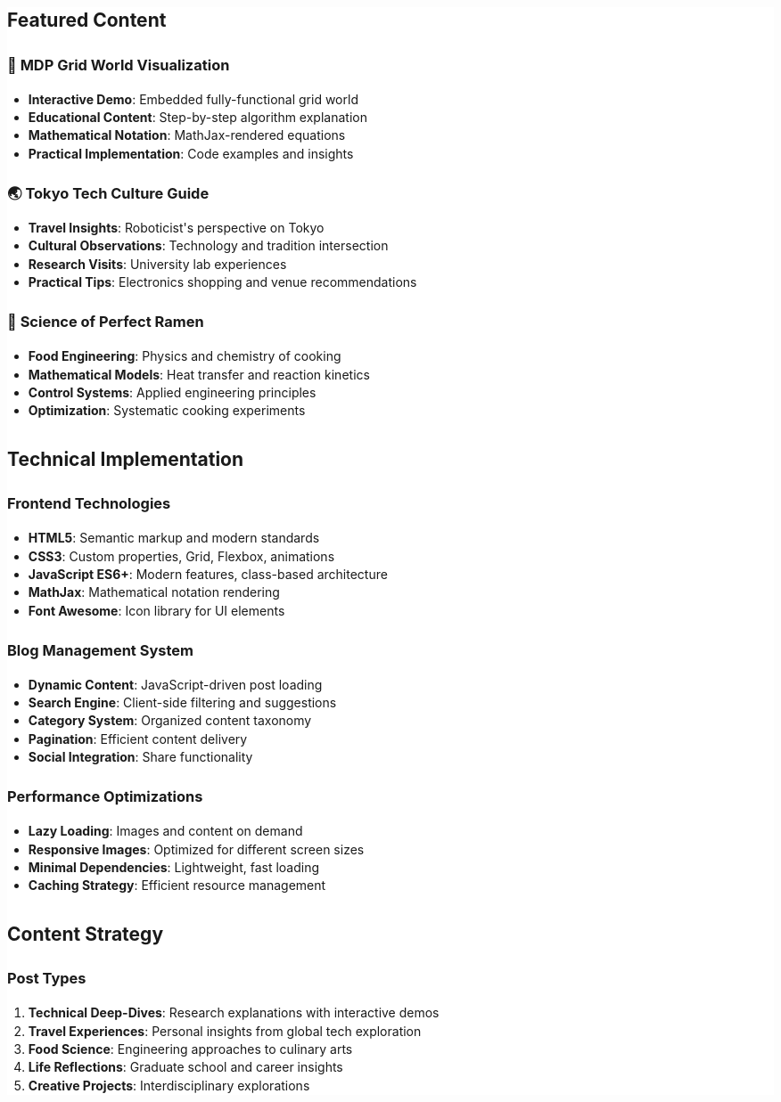 ## Featured Content

### 🤖 **MDP Grid World Visualization**
- **Interactive Demo**: Embedded fully-functional grid world
- **Educational Content**: Step-by-step algorithm explanation
- **Mathematical Notation**: MathJax-rendered equations
- **Practical Implementation**: Code examples and insights

### 🌏 **Tokyo Tech Culture Guide**
- **Travel Insights**: Roboticist's perspective on Tokyo
- **Cultural Observations**: Technology and tradition intersection
- **Research Visits**: University lab experiences
- **Practical Tips**: Electronics shopping and venue recommendations

### 🍜 **Science of Perfect Ramen**
- **Food Engineering**: Physics and chemistry of cooking
- **Mathematical Models**: Heat transfer and reaction kinetics
- **Control Systems**: Applied engineering principles
- **Optimization**: Systematic cooking experiments

## Technical Implementation

### Frontend Technologies
- **HTML5**: Semantic markup and modern standards
- **CSS3**: Custom properties, Grid, Flexbox, animations
- **JavaScript ES6+**: Modern features, class-based architecture
- **MathJax**: Mathematical notation rendering
- **Font Awesome**: Icon library for UI elements

### Blog Management System
- **Dynamic Content**: JavaScript-driven post loading
- **Search Engine**: Client-side filtering and suggestions
- **Category System**: Organized content taxonomy
- **Pagination**: Efficient content delivery
- **Social Integration**: Share functionality

### Performance Optimizations
- **Lazy Loading**: Images and content on demand
- **Responsive Images**: Optimized for different screen sizes
- **Minimal Dependencies**: Lightweight, fast loading
- **Caching Strategy**: Efficient resource management

## Content Strategy

### Post Types
1. **Technical Deep-Dives**: Research explanations with interactive demos
2. **Travel Experiences**: Personal insights from global tech exploration
3. **Food Science**: Engineering approaches to culinary arts
4. **Life Reflections**: Graduate school and career insights
5. **Creative Projects**: Interdisciplinary explorations
